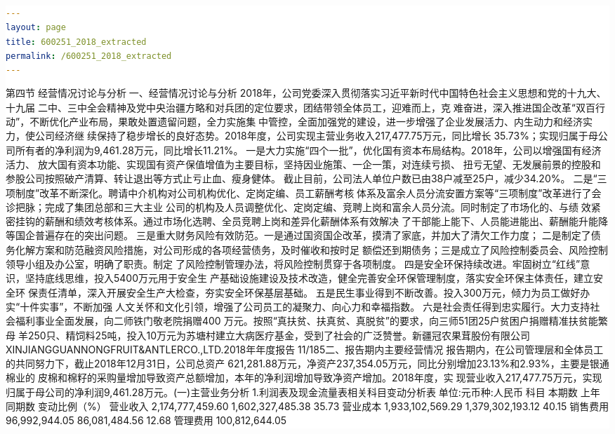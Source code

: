 ```yaml
---
layout: page
title: 600251_2018_extracted
permalink: /600251_2018_extracted
---
```


第四节
经营情况讨论与分析
一、经营情况讨论与分析
2018年，公司党委深入贯彻落实习近平新时代中国特色社会主义思想和党的十九大、十九届
二中、三中全会精神及党中央治疆方略和对兵团的定位要求，团结带领全体员工，迎难而上，克
难奋进，深入推进国企改革“双百行动”，不断优化产业布局，果敢处置遗留问题，全力实施集
中管控，全面加强党的建设，进一步增强了企业发展活力、内生动力和经济实力，使公司经济继
续保持了稳步增长的良好态势。2018年度，公司实现主营业务收入217,477.75万元，同比增长
35.73%；实现归属于母公司所有者的净利润为9,461.28万元，同比增长11.21%。
一是大力实施“四个一批”，优化国有资本布局结构。2018年，公司以增强国有经济活力、
放大国有资本功能、实现国有资产保值增值为主要目标，坚持因业施策、一企一策，对连续亏损、
扭亏无望、无发展前景的控股和参股公司按照破产清算、转让退出等方式止亏止血、瘦身健体。
截止目前，公司法人单位户数已由38户减至25户，减少34.20%。
二是“三项制度”改革不断深化。聘请中介机构对公司机构优化、定岗定编、员工薪酬考核
体系及富余人员分流安置方案等“三项制度”改革进行了会诊把脉；完成了集团总部和三大主业
公司的机构及人员调整优化、定岗定编、竞聘上岗和富余人员分流。同时制定了市场化的、与绩
效紧密挂钩的薪酬和绩效考核体系。通过市场化选聘、全员竞聘上岗和差异化薪酬体系有效解决
了干部能上能下、人员能进能出、薪酬能升能降等国企普遍存在的突出问题。
三是重大财务风险有效防范。一是通过国资国企改革，摸清了家底，并加大了清欠工作力度；
二是制定了债务化解方案和防范融资风险措施，对公司形成的各项经营债务，及时催收和按时足
额偿还到期债务；三是成立了风险控制委员会、风险控制领导小组及办公室，明确了职责。制定
了风险控制管理办法，将风险控制贯穿于各项制度。
四是安全环保持续改进。牢固树立“红线”意识，坚持底线思维，投入5400万元用于安全生
产基础设施建设及技术改造，健全完善安全环保管理制度，落实安全环保主体责任，建立安全环
保责任清单，深入开展安全生产大检查，夯实安全环保基层基础。
五是民生事业得到不断改善。投入300万元，倾力为员工做好办实“十件实事”，不断加强
人文关怀和文化引领，增强了公司员工的凝聚力、向心力和幸福指数。
六是社会责任得到忠实履行。大力支持社会福利事业全面发展，向二师铁门敬老院捐赠400
万元。按照“真扶贫、扶真贫、真脱贫”的要求，向三师51团25户贫困户捐赠精准扶贫能繁母
羊250只、精饲料25吨，投入10万元为苏塘村建立大病医疗基金，受到了社会的广泛赞誉。新疆冠农果茸股份有限公司
XINJIANGGUANNONGFRUIT&ANTLERCO.,LTD.2018年年度报告
11/185二、报告期内主要经营情况
报告期内，在公司管理层和全体员工的共同努力下，截止2018年12月31日，公司总资产
621,281.88万元，净资产237,354.05万元，同比分别增加23.13%和2.93%，主要是银通棉业的
皮棉和棉籽的采购量增加导致资产总额增加，本年的净利润增加导致净资产增加。2018年度，实
现营业收入217,477.75万元，实现归属于母公司的净利润9,461.28万元。(一)主营业务分析
1.利润表及现金流量表相关科目变动分析表
单位:元币种:人民币
科目
本期数
上年同期数
变动比例（%）
营业收入
2,174,777,459.60
1,602,327,485.38
35.73
营业成本
1,933,102,569.29
1,379,302,193.12
40.15
销售费用
96,992,944.05
86,081,484.56
12.68
管理费用
100,812,644.05